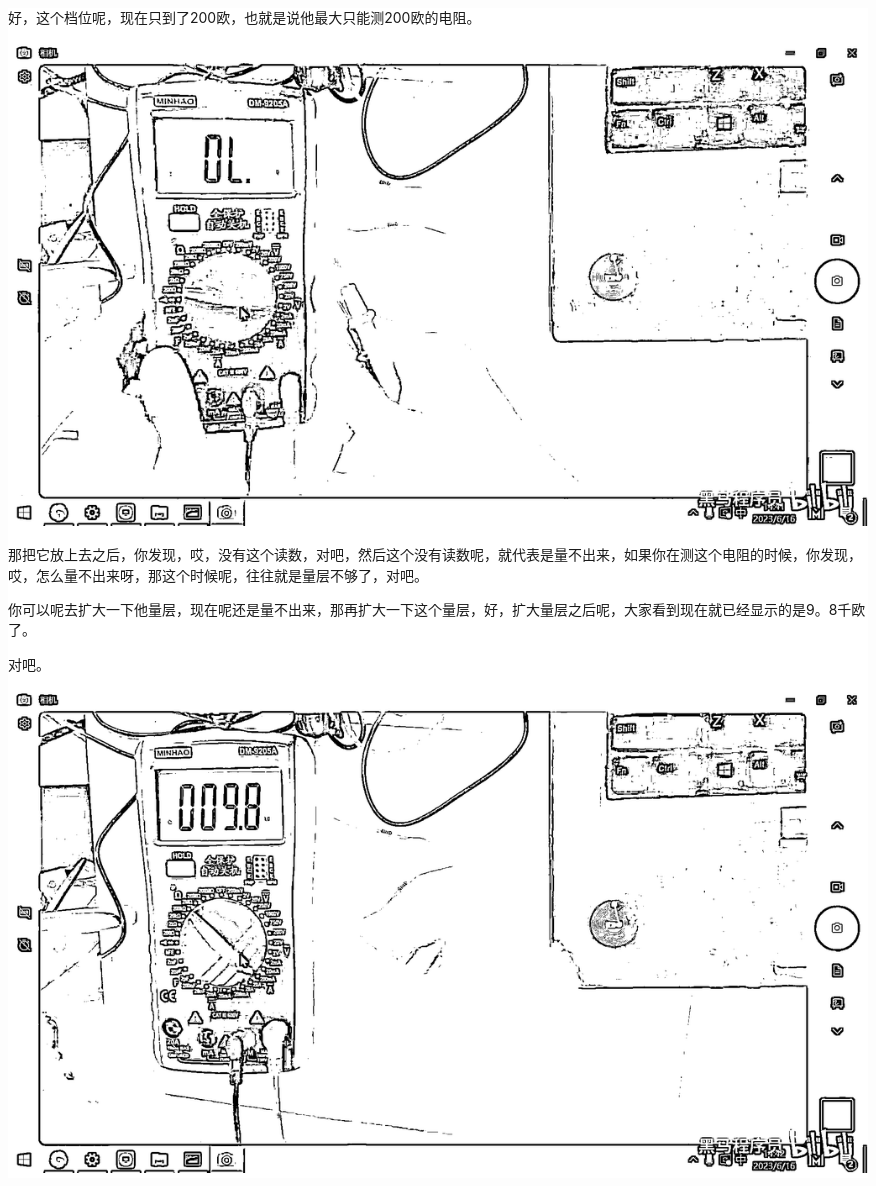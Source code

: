 好，这个档位呢，现在只到了200欧，也就是说他最大只能测200欧的电阻。

![](img/1074888f2d2d68edfebfc5661d6cd8e7_98.png)

那把它放上去之后，你发现，哎，没有这个读数，对吧，然后这个没有读数呢，就代表是量不出来，如果你在测这个电阻的时候，你发现，哎，怎么量不出来呀，那这个时候呢，往往就是量层不够了，对吧。

你可以呢去扩大一下他量层，现在呢还是量不出来，那再扩大一下这个量层，好，扩大量层之后呢，大家看到现在就已经显示的是9。8千欧了。

对吧。

![](img/1074888f2d2d68edfebfc5661d6cd8e7_100.png)
